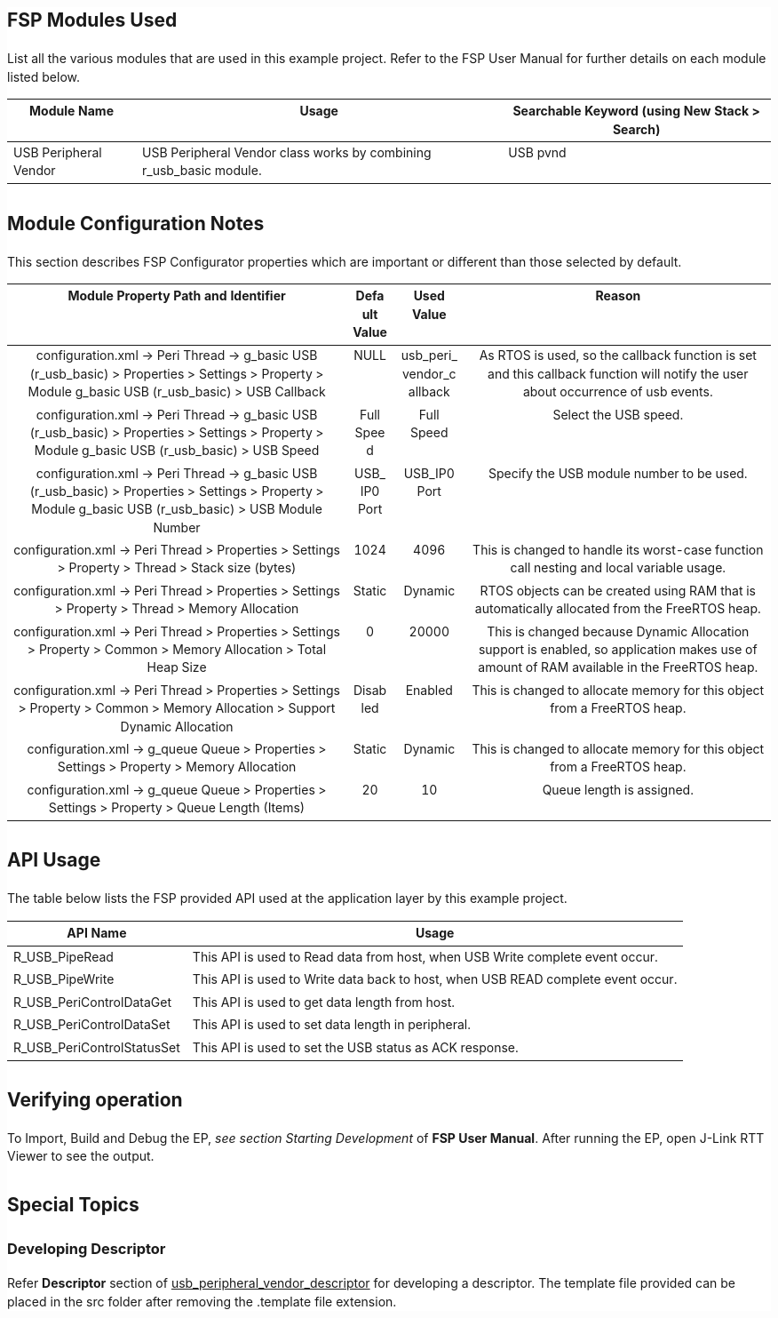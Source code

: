 ## FSP Modules Used ##
List all the various modules that are used in this example project. Refer to the FSP User Manual for further details on each module listed below.

| Module Name | Usage  | Searchable Keyword (using New Stack > Search) |
|-------------|-----------------------------------------------|-----------------------------------------------|
| USB Peripheral Vendor |USB Peripheral Vendor class works by combining r_usb_basic module. | USB pvnd |

## Module Configuration Notes ##
This section describes FSP Configurator properties which are important or different than those selected by default. 

|   Module Property Path and Identifier   |   Default Value   |   Used Value   |   Reason   |
| :-------------------------------------: | :---------------: | :------------: | :--------: |
|   configuration.xml -> Peri Thread -> g_basic USB (r_usb_basic) > Properties > Settings > Property > Module g_basic USB (r_usb_basic) > USB Callback  |   NULL   |   usb_peri_vendor_callback   |   As RTOS is used, so the callback function is set and this callback function will notify the user about occurrence of usb events.   |
|   configuration.xml -> Peri Thread -> g_basic USB (r_usb_basic) > Properties > Settings > Property > Module g_basic USB (r_usb_basic) > USB Speed  |   Full Speed   |   Full Speed   |   Select the USB speed.   |
|   configuration.xml -> Peri Thread -> g_basic USB (r_usb_basic) > Properties > Settings > Property > Module g_basic USB (r_usb_basic) > USB Module Number  |   USB_IP0 Port  |   USB_IP0 Port  |   Specify the USB module number to be used.   |
|   configuration.xml -> Peri Thread > Properties > Settings > Property > Thread > Stack size (bytes)  |   1024   |   4096   |   This is changed to handle its worst-case function call nesting and local variable usage.   |
|   configuration.xml -> Peri Thread > Properties > Settings > Property > Thread > Memory Allocation  |   Static   |   Dynamic   |   RTOS objects can be created using RAM that is automatically allocated from the FreeRTOS heap.   |
|   configuration.xml -> Peri Thread > Properties > Settings > Property > Common > Memory Allocation > Total Heap Size  |   0   |   20000   |   This is changed because Dynamic Allocation support is enabled, so application makes use of amount of RAM available in the FreeRTOS heap.   |
|   configuration.xml -> Peri Thread > Properties > Settings > Property > Common > Memory Allocation > Support Dynamic Allocation  |   Disabled   |   Enabled   |   This is changed to allocate memory for this object from a FreeRTOS heap.   |
|   configuration.xml -> g_queue Queue > Properties > Settings > Property > Memory Allocation |   Static   |   Dynamic   | This is changed to allocate memory for this object from a FreeRTOS heap.   |
|   configuration.xml -> g_queue Queue > Properties > Settings > Property > Queue Length (Items) |  20   |   10   | Queue length is assigned. |

## API Usage ##
The table below lists the FSP provided API used at the application layer by this example project.

| API Name    | Usage                                                                          |
|-------------|--------------------------------------------------------------------------------|
|R_USB_PipeRead | This API is used to Read data from host, when USB Write complete event occur. |
|R_USB_PipeWrite| This API is used to Write data back to host, when USB READ complete event occur.|
|R_USB_PeriControlDataGet| This API is used to get data length from host.|
|R_USB_PeriControlDataSet| This API is used to set data length in peripheral.|
|R_USB_PeriControlStatusSet| This API is used to set the USB status as ACK response.|

## Verifying operation ##
To Import, Build and Debug the EP, *see section Starting Development* of **FSP User Manual**. After running the EP, open J-Link RTT Viewer to see the output.

## Special Topics ##
### Developing Descriptor ###
Refer **Descriptor** section of [usb_peripheral_vendor_descriptor](https://renesas.github.io/fsp/group___u_s_b___p_v_n_d.html) for developing a descriptor.
The template file provided can be placed in the src folder after removing the .template file extension.

